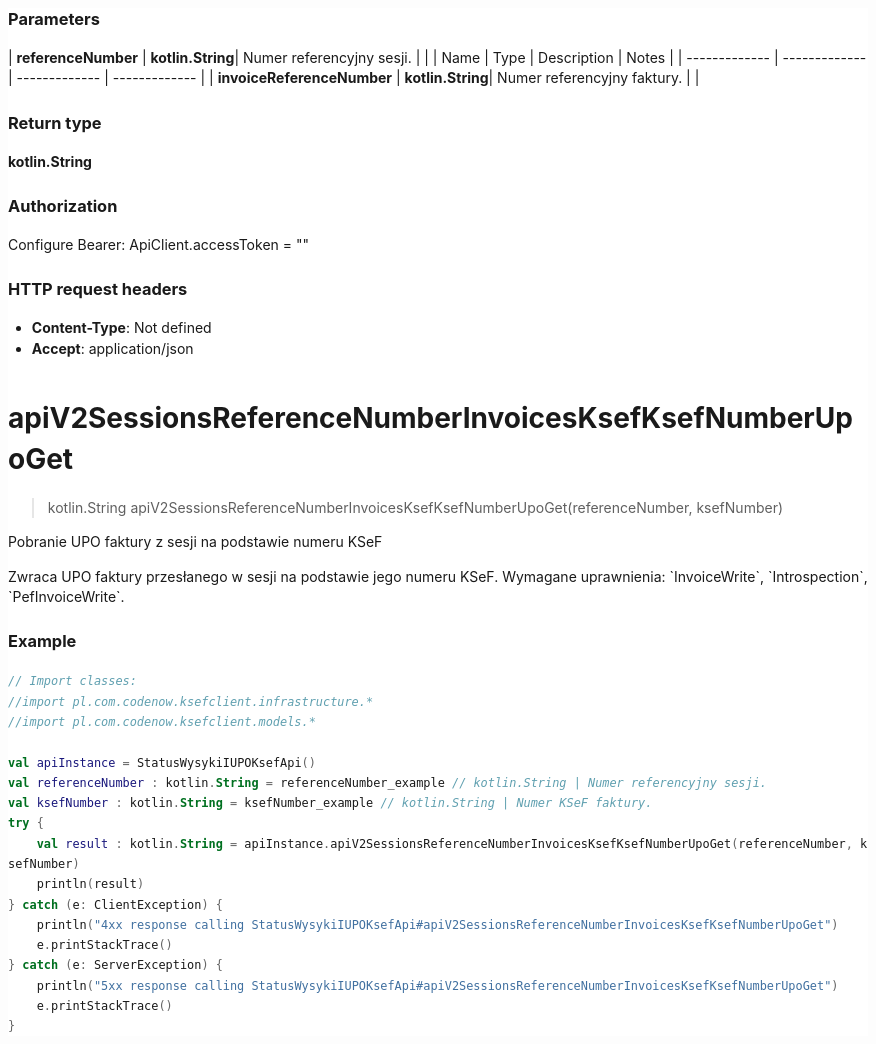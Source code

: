 ### Parameters
| **referenceNumber** | **kotlin.String**| Numer referencyjny sesji. | |
| Name | Type | Description  | Notes |
| ------------- | ------------- | ------------- | ------------- |
| **invoiceReferenceNumber** | **kotlin.String**| Numer referencyjny faktury. | |

### Return type

**kotlin.String**

### Authorization


Configure Bearer:
    ApiClient.accessToken = ""

### HTTP request headers

 - **Content-Type**: Not defined
 - **Accept**: application/json

<a id="apiV2SessionsReferenceNumberInvoicesKsefKsefNumberUpoGet"></a>
# **apiV2SessionsReferenceNumberInvoicesKsefKsefNumberUpoGet**
> kotlin.String apiV2SessionsReferenceNumberInvoicesKsefKsefNumberUpoGet(referenceNumber, ksefNumber)

Pobranie UPO faktury z sesji na podstawie numeru KSeF

Zwraca UPO faktury przesłanego w sesji na podstawie jego numeru KSeF.  Wymagane uprawnienia: &#x60;InvoiceWrite&#x60;, &#x60;Introspection&#x60;, &#x60;PefInvoiceWrite&#x60;.

### Example
```kotlin
// Import classes:
//import pl.com.codenow.ksefclient.infrastructure.*
//import pl.com.codenow.ksefclient.models.*

val apiInstance = StatusWysykiIUPOKsefApi()
val referenceNumber : kotlin.String = referenceNumber_example // kotlin.String | Numer referencyjny sesji.
val ksefNumber : kotlin.String = ksefNumber_example // kotlin.String | Numer KSeF faktury.
try {
    val result : kotlin.String = apiInstance.apiV2SessionsReferenceNumberInvoicesKsefKsefNumberUpoGet(referenceNumber, ksefNumber)
    println(result)
} catch (e: ClientException) {
    println("4xx response calling StatusWysykiIUPOKsefApi#apiV2SessionsReferenceNumberInvoicesKsefKsefNumberUpoGet")
    e.printStackTrace()
} catch (e: ServerException) {
    println("5xx response calling StatusWysykiIUPOKsefApi#apiV2SessionsReferenceNumberInvoicesKsefKsefNumberUpoGet")
    e.printStackTrace()
}
```
